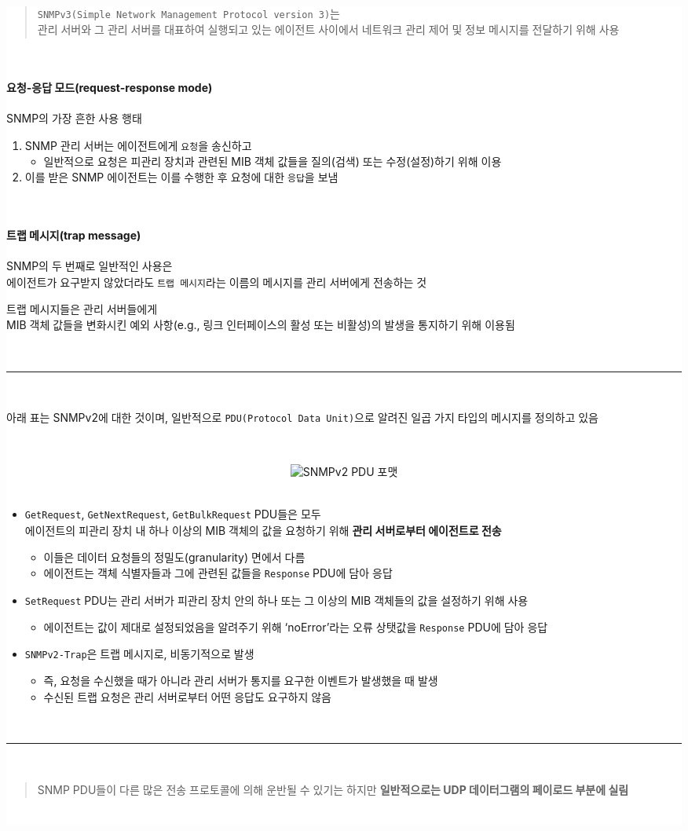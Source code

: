 > `SNMPv3(Simple Network Management Protocol version 3)`는  
> 관리 서버와 그 관리 서버를 대표하여 실행되고 있는 에이전트 사이에서 네트워크 관리 제어 및 정보 메시지를 전달하기 위해 사용

<br/>

#### 요청-응답 모드(request-response mode)

SNMP의 가장 흔한 사용 행태

1. SNMP 관리 서버는 에이전트에게 `요청`을 송신하고
    - 일반적으로 요청은 피관리 장치과 관련된 MIB 객체 값들을 질의(검색) 또는 수정(설정)하기 위해 이용
2. 이를 받은 SNMP 에이전트는 이를 수행한 후 요청에 대한 `응답`을 보냄

<br/>

#### 트랩 메시지(trap message)

SNMP의 두 번째로 일반적인 사용은  
에이전트가 요구받지 않았더라도 `트랩 메시지`라는 이름의 메시지를 관리 서버에게 전송하는 것

트랩 메시지들은 관리 서버들에게  
MIB 객체 값들을 변화시킨 예외 사항(e.g., 링크 인터페이스의 활성 또는 비활성)의 발생을 통지하기 위해 이용됨

<br/>

---

<br/>

아래 표는 SNMPv2에 대한 것이며, 일반적으로 `PDU(Protocol Data Unit)`으로 알려진 일곱 가지 타입의 메시지를 정의하고 있음

<br/>

<p align="center"><img width="760" alt="SNMPv2 PDU 포맷" src="https://user-images.githubusercontent.com/86337233/213753140-ac78f753-0be9-4df6-ba9e-4642edef2460.png">

<br/>
<br/>

- `GetRequest`, `GetNextRequest`, `GetBulkRequest` PDU들은 모두  
  에이전트의 피관리 장치 내 하나 이상의 MIB 객체의 값을 요청하기 위해 **관리 서버로부터 에이전트로 전송**
    - 이들은 데이터 요청들의 정밀도(granularity) 면에서 다름
    - 에이전트는 객체 식별자들과 그에 관련된 값들을 `Response` PDU에 담아 응답


- `SetRequest` PDU는 관리 서버가 피관리 장치 안의 하나 또는 그 이상의 MIB 객체들의 값을 설정하기 위해 사용
    - 에이전트는 값이 제대로 설정되었음을 알려주기 위해 ‘noError’라는 오류 상탯값을 `Response` PDU에 담아 응답


- `SNMPv2-Trap`은 트랩 메시지로, 비동기적으로 발생
    - 즉, 요청을 수신했을 때가 아니라 관리 서버가 통지를 요구한 이벤트가 발생했을 때 발생
    - 수신된 트랩 요청은 관리 서버로부터 어떤 응답도 요구하지 않음

<br/>

---

<br/>

> SNMP PDU들이 다른 많은 전송 프로토콜에 의해 운반될 수 있기는 하지만 **일반적으로는 UDP 데이터그램의 페이로드 부분에 실림**

<br/>
